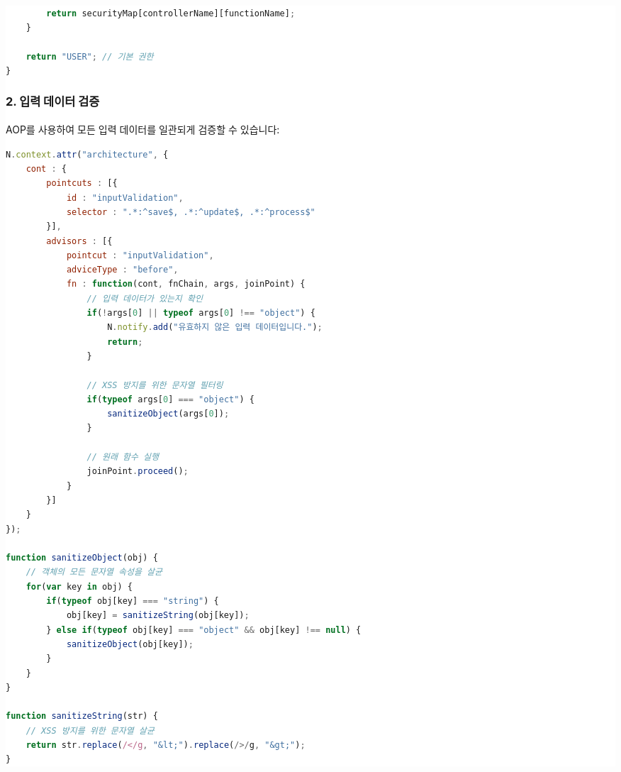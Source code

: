 ```javascript
        return securityMap[controllerName][functionName];
    }
    
    return "USER"; // 기본 권한
}
```

### 2. 입력 데이터 검증

AOP를 사용하여 모든 입력 데이터를 일관되게 검증할 수 있습니다:

```javascript
N.context.attr("architecture", {
    cont : {
        pointcuts : [{
            id : "inputValidation",
            selector : ".*:^save$, .*:^update$, .*:^process$"
        }],
        advisors : [{
            pointcut : "inputValidation",
            adviceType : "before",
            fn : function(cont, fnChain, args, joinPoint) {
                // 입력 데이터가 있는지 확인
                if(!args[0] || typeof args[0] !== "object") {
                    N.notify.add("유효하지 않은 입력 데이터입니다.");
                    return;
                }
                
                // XSS 방지를 위한 문자열 필터링
                if(typeof args[0] === "object") {
                    sanitizeObject(args[0]);
                }
                
                // 원래 함수 실행
                joinPoint.proceed();
            }
        }]
    }
});

function sanitizeObject(obj) {
    // 객체의 모든 문자열 속성을 살균
    for(var key in obj) {
        if(typeof obj[key] === "string") {
            obj[key] = sanitizeString(obj[key]);
        } else if(typeof obj[key] === "object" && obj[key] !== null) {
            sanitizeObject(obj[key]);
        }
    }
}

function sanitizeString(str) {
    // XSS 방지를 위한 문자열 살균
    return str.replace(/</g, "&lt;").replace(/>/g, "&gt;");
}
```
